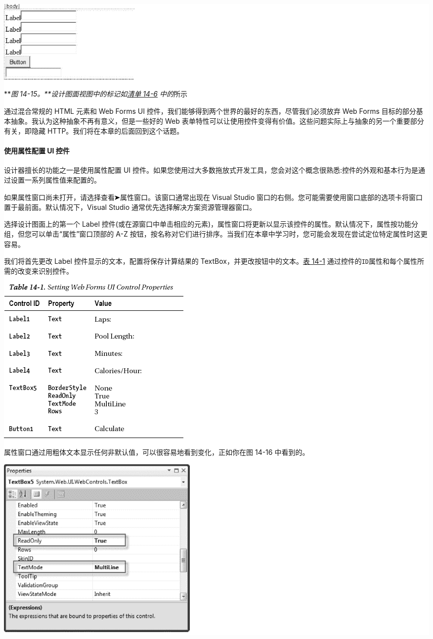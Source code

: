 ![images](img/1415.jpg)

***图 14-15。**设计图面视图中的标记如[清单 14-6](#list_14_6) 中的*所示

通过混合常规的 HTML 元素和 Web Forms UI 控件，我们能够得到两个世界的最好的东西，尽管我们必须放弃 Web Forms 目标的部分基本抽象。我认为这种抽象不再有意义，但是一些好的 Web 表单特性可以让使用控件变得有价值。这些问题实际上与抽象的另一个重要部分有关，即隐藏 HTTP。我们将在本章的后面回到这个话题。

#### 使用属性配置 UI 控件

设计器擅长的功能之一是使用属性配置 UI 控件。如果您使用过大多数拖放式开发工具，您会对这个概念很熟悉:控件的外观和基本行为是通过设置一系列属性值来配置的。

如果属性窗口尚未打开，请选择查看![images](img/U001.jpg)属性窗口。该窗口通常出现在 Visual Studio 窗口的右侧。您可能需要使用窗口底部的选项卡将窗口置于最前面。默认情况下，Visual Studio 通常优先选择解决方案资源管理器窗口。

选择设计图面上的第一个 Label 控件(或在源窗口中单击相应的元素)，属性窗口将更新以显示该控件的属性。默认情况下，属性按功能分组，但您可以单击“属性”窗口顶部的 A-Z 按钮，按名称对它们进行排序。当我们在本章中学习时，您可能会发现在尝试定位特定属性时这更容易。

我们将首先更改 Label 控件显示的文本，配置将保存计算结果的 TextBox，并更改按钮中的文本。[表 14-1](#tab_14_1) 通过控件的`ID`属性和每个属性所需的改变来识别控件。

![images](img/t1401.jpg)

属性窗口通过用粗体文本显示任何非默认值，可以很容易地看到变化，正如你在图 14-16 中看到的。

![images](img/1416.jpg)
